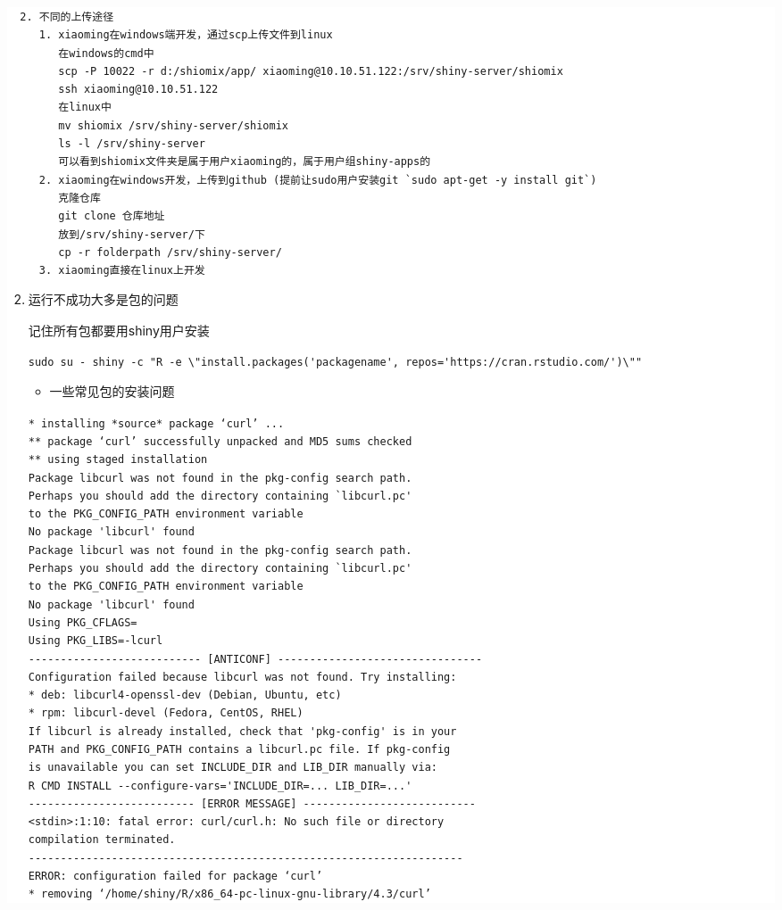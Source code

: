       2. 不同的上传途径
         1. xiaoming在windows端开发，通过scp上传文件到linux
            在windows的cmd中  
            scp -P 10022 -r d:/shiomix/app/ xiaoming@10.10.51.122:/srv/shiny-server/shiomix
            ssh xiaoming@10.10.51.122  
            在linux中  
            mv shiomix /srv/shiny-server/shiomix  
            ls -l /srv/shiny-server  
            可以看到shiomix文件夹是属于用户xiaoming的，属于用户组shiny-apps的  
         2. xiaoming在windows开发，上传到github (提前让sudo用户安装git `sudo apt-get -y install git`)
            克隆仓库  
            git clone 仓库地址  
            放到/srv/shiny-server/下  
            cp -r folderpath /srv/shiny-server/  
         3. xiaoming直接在linux上开发


   2. 运行不成功大多是包的问题

      记住所有包都要用shiny用户安装
      ```
      sudo su - shiny -c "R -e \"install.packages('packagename', repos='https://cran.rstudio.com/')\""
      ```
      - 一些常见包的安装问题  
      ```
      * installing *source* package ‘curl’ ...
      ** package ‘curl’ successfully unpacked and MD5 sums checked
      ** using staged installation
      Package libcurl was not found in the pkg-config search path.
      Perhaps you should add the directory containing `libcurl.pc'
      to the PKG_CONFIG_PATH environment variable
      No package 'libcurl' found
      Package libcurl was not found in the pkg-config search path.
      Perhaps you should add the directory containing `libcurl.pc'
      to the PKG_CONFIG_PATH environment variable
      No package 'libcurl' found
      Using PKG_CFLAGS=
      Using PKG_LIBS=-lcurl
      --------------------------- [ANTICONF] --------------------------------
      Configuration failed because libcurl was not found. Try installing:
      * deb: libcurl4-openssl-dev (Debian, Ubuntu, etc)
      * rpm: libcurl-devel (Fedora, CentOS, RHEL)
      If libcurl is already installed, check that 'pkg-config' is in your
      PATH and PKG_CONFIG_PATH contains a libcurl.pc file. If pkg-config
      is unavailable you can set INCLUDE_DIR and LIB_DIR manually via:
      R CMD INSTALL --configure-vars='INCLUDE_DIR=... LIB_DIR=...'
      -------------------------- [ERROR MESSAGE] ---------------------------
      <stdin>:1:10: fatal error: curl/curl.h: No such file or directory
      compilation terminated.
      --------------------------------------------------------------------
      ERROR: configuration failed for package ‘curl’
      * removing ‘/home/shiny/R/x86_64-pc-linux-gnu-library/4.3/curl’
      ```
